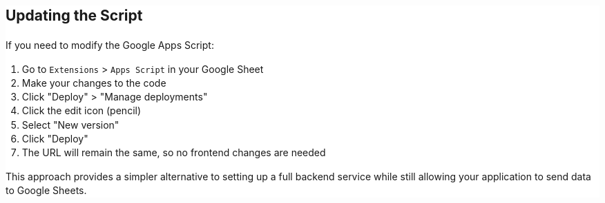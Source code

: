 ## Updating the Script

If you need to modify the Google Apps Script:

1. Go to `Extensions` > `Apps Script` in your Google Sheet
2. Make your changes to the code
3. Click "Deploy" > "Manage deployments"
4. Click the edit icon (pencil)
5. Select "New version"
6. Click "Deploy"
7. The URL will remain the same, so no frontend changes are needed

This approach provides a simpler alternative to setting up a full backend service while still allowing your application to send data to Google Sheets.